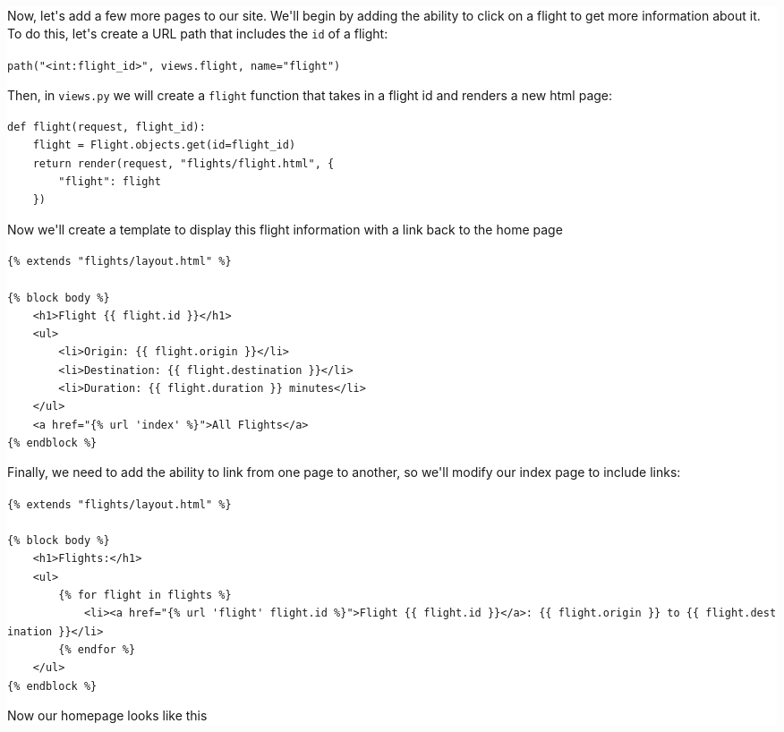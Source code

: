 Now, let's add a few more pages to our site. We'll begin by adding the ability to click on a flight to get more information about it. To do this, let's create a URL path that includes the `id` of a flight:

    path("<int:flight_id>", views.flight, name="flight")

Then, in `views.py` we will create a `flight` function that takes in a flight id and renders a new html page:

    def flight(request, flight_id):
        flight = Flight.objects.get(id=flight_id)
        return render(request, "flights/flight.html", {
            "flight": flight
        })

Now we'll create a template to display this flight information with a link back to the home page

    {% extends "flights/layout.html" %}

    {% block body %}
        <h1>Flight {{ flight.id }}</h1>
        <ul>
            <li>Origin: {{ flight.origin }}</li>
            <li>Destination: {{ flight.destination }}</li>
            <li>Duration: {{ flight.duration }} minutes</li>
        </ul>
        <a href="{% url 'index' %}">All Flights</a>
    {% endblock %}

Finally, we need to add the ability to link from one page to another, so we'll modify our index page to include links:

    {% extends "flights/layout.html" %}

    {% block body %}
        <h1>Flights:</h1>
        <ul>
            {% for flight in flights %}
                <li><a href="{% url 'flight' flight.id %}">Flight {{ flight.id }}</a>: {{ flight.origin }} to {{ flight.destination }}</li>
            {% endfor %}
        </ul>
    {% endblock %}

Now our homepage looks like this
